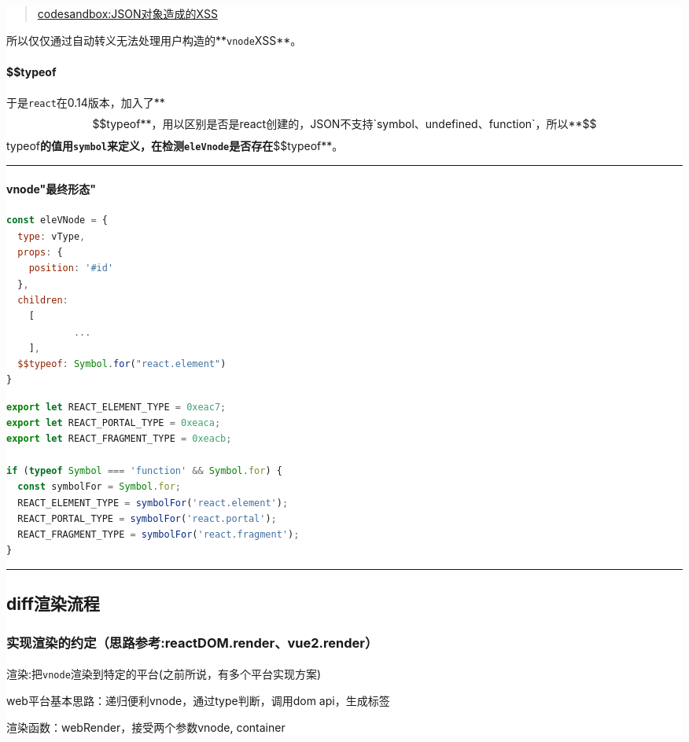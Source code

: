 > [codesandbox:JSON对象造成的XSS](https://codesandbox.io/s/rough-star-ubht9?file=/src/App.js)

所以仅仅通过自动转义无法处理用户构造的**`vnode`XSS**。

#### $$typeof

于是`react`在0.14版本，加入了**$$typeof**，用以区别是否是react创建的，JSON不支持`symbol、undefined、function`，所以**$$typeof**的值用`symbol`来定义，在检测`eleVnode`是否存在**$$typeof**。

---

####  vnode"最终形态"

```js
const eleVNode = {
  type: vType,
  props: {
    position: '#id'
  },
  children: 
    [
			...
    ],
  $$typeof: Symbol.for("react.element") 
}
```

```js
export let REACT_ELEMENT_TYPE = 0xeac7;
export let REACT_PORTAL_TYPE = 0xeaca;
export let REACT_FRAGMENT_TYPE = 0xeacb;

if (typeof Symbol === 'function' && Symbol.for) {
  const symbolFor = Symbol.for;
  REACT_ELEMENT_TYPE = symbolFor('react.element');
  REACT_PORTAL_TYPE = symbolFor('react.portal');
  REACT_FRAGMENT_TYPE = symbolFor('react.fragment');
}
```





___

## diff渲染流程



### 实现渲染的约定（思路参考:reactDOM.render、vue2.render）

渲染:把`vnode`渲染到特定的平台(之前所说，有多个平台实现方案)

web平台基本思路：递归便利vnode，通过type判断，调用dom api，生成标签

渲染函数：webRender，接受两个参数vnode, container
